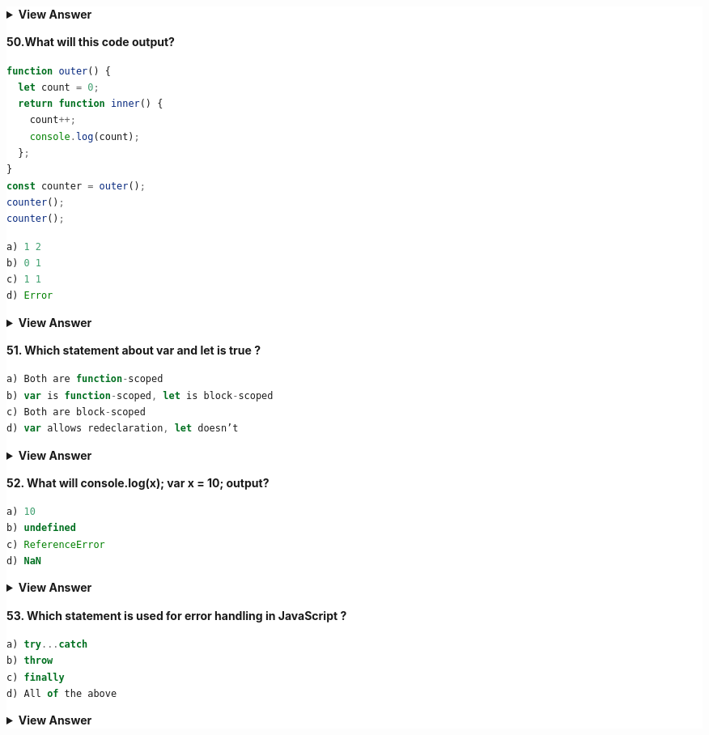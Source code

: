 <details><summary><b>View Answer</b></summary></details>

**50.What will this code output?**

```js
function outer() {
  let count = 0;
  return function inner() {
    count++;
    console.log(count);
  };
}
const counter = outer();
counter();
counter();
```

```js
a) 1 2
b) 0 1
c) 1 1
d) Error
```

<details><summary><b>View Answer</b></summary></details>

**51. Which statement about var and let is true ?**

```js
a) Both are function-scoped
b) var is function-scoped, let is block-scoped
c) Both are block-scoped
d) var allows redeclaration, let doesn’t
```

<details><summary><b>View Answer</b></summary></details>

**52. What will console.log(x); var x = 10; output?**

```js
a) 10
b) undefined
c) ReferenceError
d) NaN
```

<details><summary><b>View Answer</b></summary></details>

**53. Which statement is used for error handling in JavaScript ?**

```js
a) try...catch
b) throw
c) finally
d) All of the above
```

<details><summary><b>View Answer</b></summary></details>
